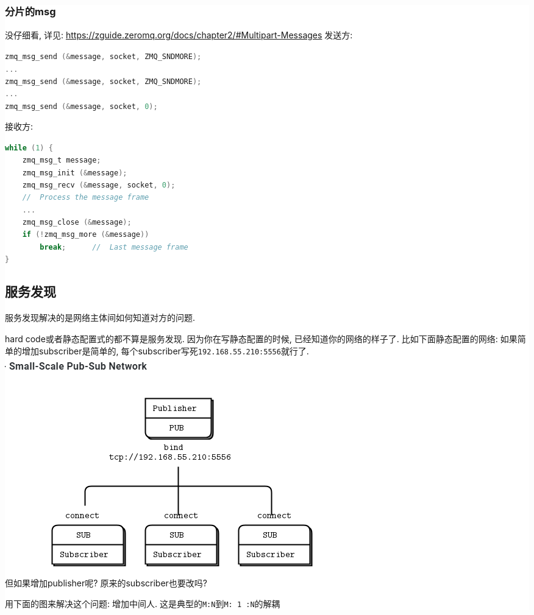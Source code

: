 ### 分片的msg
没仔细看, 详见: https://zguide.zeromq.org/docs/chapter2/#Multipart-Messages
发送方:
```c
zmq_msg_send (&message, socket, ZMQ_SNDMORE);
...
zmq_msg_send (&message, socket, ZMQ_SNDMORE);
...
zmq_msg_send (&message, socket, 0);
```
接收方:
```c
while (1) {
    zmq_msg_t message;
    zmq_msg_init (&message);
    zmq_msg_recv (&message, socket, 0);
    //  Process the message frame
    ...
    zmq_msg_close (&message);
    if (!zmq_msg_more (&message))
        break;      //  Last message frame
}
```

## 服务发现
服务发现解决的是网络主体间如何知道对方的问题.

hard code或者静态配置式的都不算是服务发现. 因为你在写静态配置的时候, 已经知道你的网络的样子了.
比如下面静态配置的网络: 如果简单的增加subscriber是简单的, 每个subscriber写死`192.168.55.210:5556`就行了.  
![](img/golang_zmq_20220911230120.png)  
但如果增加publisher呢? 原来的subscriber也要改吗?

用下面的图来解决这个问题: 增加中间人. 这是典型的`M:N`到`M: 1 :N`的解耦  